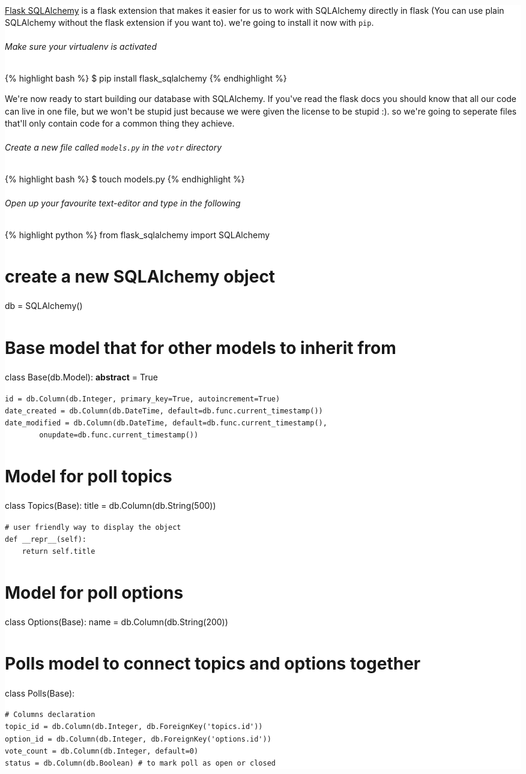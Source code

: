 [Flask SQLAlchemy](flask-sqlalchemy.pocoo.org/2.1/) is a flask extension that makes it easier for us to work with SQLAlchemy directly in flask (You can use plain SQLAlchemy without the flask extension if you want to). we're going to install it now with `pip`.

###### Make sure your virtualenv is activated
{% highlight bash %}
$ pip install flask_sqlalchemy
{% endhighlight %}

We're now ready to start building our database with SQLAlchemy. If you've read the flask docs you should know that all our code can live in one file, but we won't be stupid just because we were given the license to be stupid :). so we're going to seperate files that'll only contain code for a common thing they achieve.

###### Create a new file called `models.py` in the `votr` directory
{% highlight bash %}
$ touch models.py
{% endhighlight %}

###### Open up your favourite text-editor and type in the following
{% highlight python %}
from flask_sqlalchemy import SQLAlchemy

# create a new SQLAlchemy object
db = SQLAlchemy()

# Base model that for other models to inherit from
class Base(db.Model):
    __abstract__ = True

    id = db.Column(db.Integer, primary_key=True, autoincrement=True)
    date_created = db.Column(db.DateTime, default=db.func.current_timestamp())
    date_modified = db.Column(db.DateTime, default=db.func.current_timestamp(),
            onupdate=db.func.current_timestamp())

# Model for poll topics
class Topics(Base):
    title = db.Column(db.String(500))

    # user friendly way to display the object
    def __repr__(self):
        return self.title

# Model for poll options
class Options(Base):
    name = db.Column(db.String(200))

# Polls model to connect topics and options together
class Polls(Base):

    # Columns declaration
    topic_id = db.Column(db.Integer, db.ForeignKey('topics.id'))
    option_id = db.Column(db.Integer, db.ForeignKey('options.id'))
    vote_count = db.Column(db.Integer, default=0)
    status = db.Column(db.Boolean) # to mark poll as open or closed
